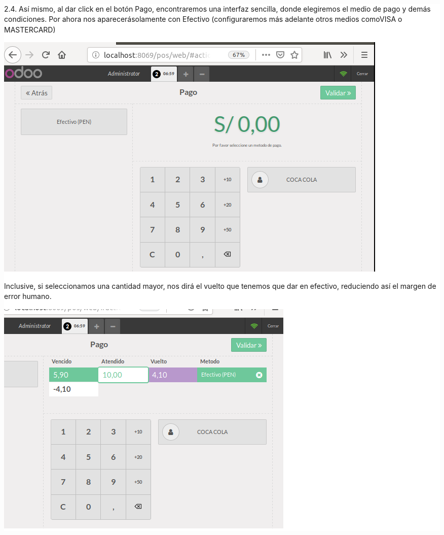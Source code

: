 2.4. Así mismo, al dar click en el botón  Pago, encontraremos una interfaz sencilla,  donde elegiremos el medio   de   pago   y   demás   condiciones. Por   ahora   nos   aparecerásolamente   con   Efectivo (configuraremos más adelante otros medios comoVISA o MASTERCARD)

![odoo5](images/5.PNG)

Inclusive, si seleccionamos una cantidad mayor, nos dirá el vuelto que tenemos que dar en efectivo, reduciendo así el margen de error humano.

![odoo6](images/6.PNG)
